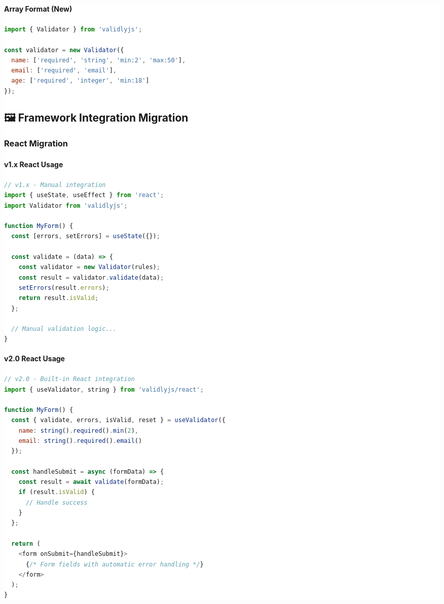 #### Array Format (New)

```javascript
import { Validator } from 'validlyjs';

const validator = new Validator({
  name: ['required', 'string', 'min:2', 'max:50'],
  email: ['required', 'email'],
  age: ['required', 'integer', 'min:18']
});
```

## 🖼️ Framework Integration Migration

### React Migration

#### v1.x React Usage

```javascript
// v1.x - Manual integration
import { useState, useEffect } from 'react';
import Validator from 'validlyjs';

function MyForm() {
  const [errors, setErrors] = useState({});
  
  const validate = (data) => {
    const validator = new Validator(rules);
    const result = validator.validate(data);
    setErrors(result.errors);
    return result.isValid;
  };
  
  // Manual validation logic...
}
```

#### v2.0 React Usage

```javascript
// v2.0 - Built-in React integration
import { useValidator, string } from 'validlyjs/react';

function MyForm() {
  const { validate, errors, isValid, reset } = useValidator({
    name: string().required().min(2),
    email: string().required().email()
  });

  const handleSubmit = async (formData) => {
    const result = await validate(formData);
    if (result.isValid) {
      // Handle success
    }
  };

  return (
    <form onSubmit={handleSubmit}>
      {/* Form fields with automatic error handling */}
    </form>
  );
}
```
